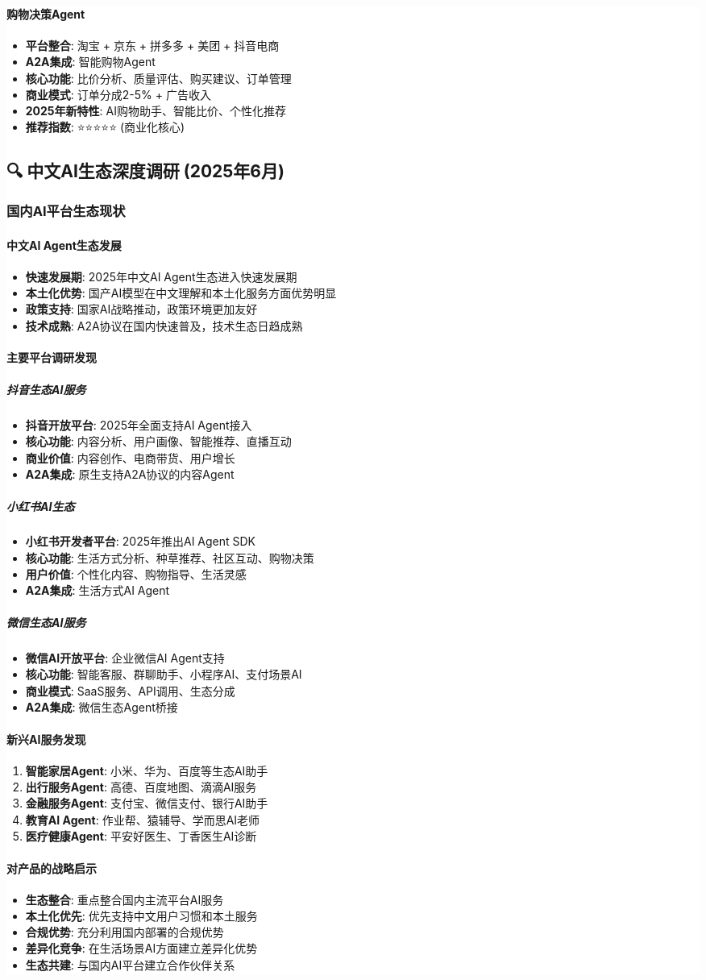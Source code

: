 #### 购物决策Agent
- **平台整合**: 淘宝 + 京东 + 拼多多 + 美团 + 抖音电商
- **A2A集成**: 智能购物Agent
- **核心功能**: 比价分析、质量评估、购买建议、订单管理
- **商业模式**: 订单分成2-5% + 广告收入
- **2025年新特性**: AI购物助手、智能比价、个性化推荐
- **推荐指数**: ⭐⭐⭐⭐⭐ (商业化核心)

## 🔍 中文AI生态深度调研 (2025年6月)

### 国内AI平台生态现状

#### 中文AI Agent生态发展
- **快速发展期**: 2025年中文AI Agent生态进入快速发展期
- **本土化优势**: 国产AI模型在中文理解和本土化服务方面优势明显
- **政策支持**: 国家AI战略推动，政策环境更加友好
- **技术成熟**: A2A协议在国内快速普及，技术生态日趋成熟

#### 主要平台调研发现

##### 抖音生态AI服务
- **抖音开放平台**: 2025年全面支持AI Agent接入
- **核心功能**: 内容分析、用户画像、智能推荐、直播互动
- **商业价值**: 内容创作、电商带货、用户增长
- **A2A集成**: 原生支持A2A协议的内容Agent

##### 小红书AI生态
- **小红书开发者平台**: 2025年推出AI Agent SDK
- **核心功能**: 生活方式分析、种草推荐、社区互动、购物决策
- **用户价值**: 个性化内容、购物指导、生活灵感
- **A2A集成**: 生活方式AI Agent

##### 微信生态AI服务
- **微信AI开放平台**: 企业微信AI Agent支持
- **核心功能**: 智能客服、群聊助手、小程序AI、支付场景AI
- **商业模式**: SaaS服务、API调用、生态分成
- **A2A集成**: 微信生态Agent桥接

#### 新兴AI服务发现
1. **智能家居Agent**: 小米、华为、百度等生态AI助手
2. **出行服务Agent**: 高德、百度地图、滴滴AI服务
3. **金融服务Agent**: 支付宝、微信支付、银行AI助手
4. **教育AI Agent**: 作业帮、猿辅导、学而思AI老师
5. **医疗健康Agent**: 平安好医生、丁香医生AI诊断

#### 对产品的战略启示
- **生态整合**: 重点整合国内主流平台AI服务
- **本土化优先**: 优先支持中文用户习惯和本土服务
- **合规优势**: 充分利用国内部署的合规优势
- **差异化竞争**: 在生活场景AI方面建立差异化优势
- **生态共建**: 与国内AI平台建立合作伙伴关系
